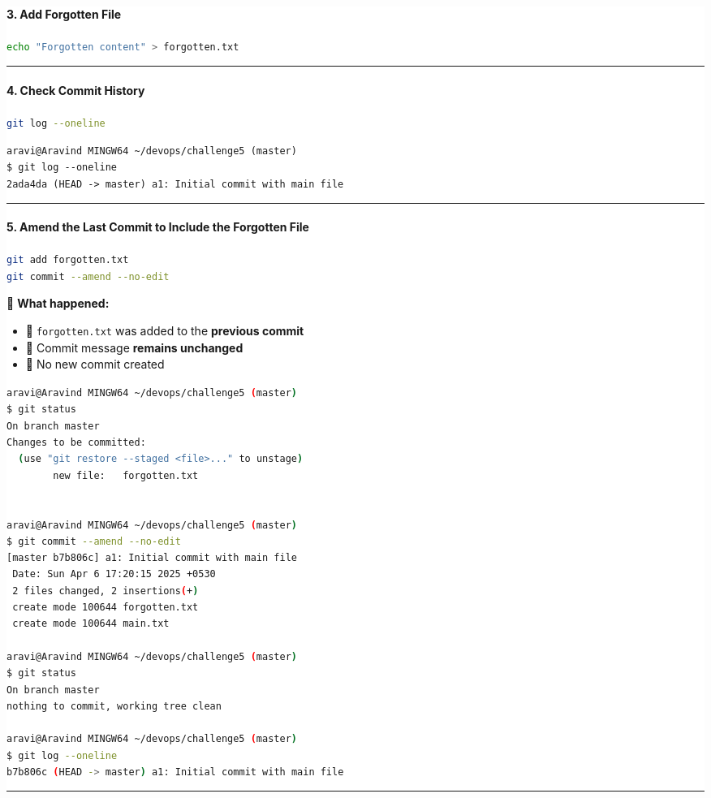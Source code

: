 
#### 3. **Add Forgotten File**

```bash
echo "Forgotten content" > forgotten.txt
```

---

#### 4. **Check Commit History**

```bash
git log --oneline
```

```
aravi@Aravind MINGW64 ~/devops/challenge5 (master)
$ git log --oneline
2ada4da (HEAD -> master) a1: Initial commit with main file
```

---

#### 5. **Amend the Last Commit to Include the Forgotten File**

```bash
git add forgotten.txt
git commit --amend --no-edit
```

🧠 **What happened:**
- 🧩 `forgotten.txt` was added to the **previous commit**  
- 📝 Commit message **remains unchanged**  
- 🔂 No new commit created

```bash
aravi@Aravind MINGW64 ~/devops/challenge5 (master)
$ git status
On branch master
Changes to be committed:
  (use "git restore --staged <file>..." to unstage)
        new file:   forgotten.txt


aravi@Aravind MINGW64 ~/devops/challenge5 (master)
$ git commit --amend --no-edit
[master b7b806c] a1: Initial commit with main file
 Date: Sun Apr 6 17:20:15 2025 +0530
 2 files changed, 2 insertions(+)
 create mode 100644 forgotten.txt
 create mode 100644 main.txt

aravi@Aravind MINGW64 ~/devops/challenge5 (master)
$ git status
On branch master
nothing to commit, working tree clean

aravi@Aravind MINGW64 ~/devops/challenge5 (master)
$ git log --oneline
b7b806c (HEAD -> master) a1: Initial commit with main file

```

---